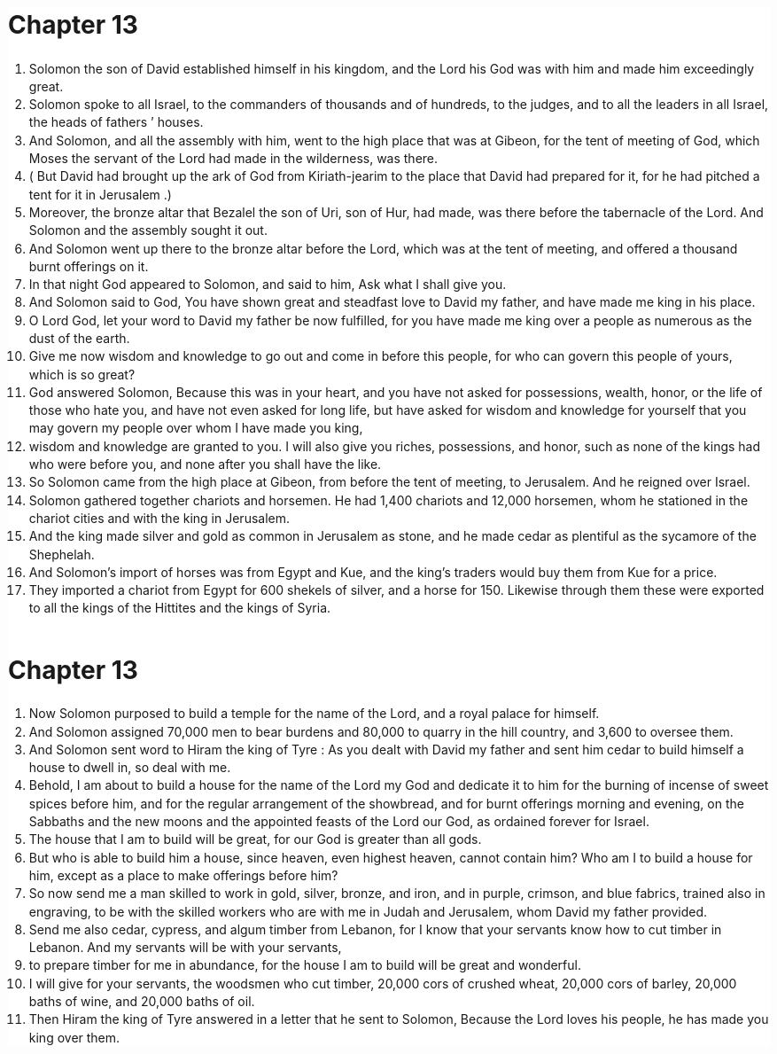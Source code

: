 # Chapter 13

1. Solomon the son of David established himself in his kingdom, and the Lord his God was with him and made him exceedingly great.
2. Solomon spoke to all Israel, to the commanders of thousands and of hundreds, to the judges, and to all the leaders in all Israel, the heads of fathers ’ houses.
3. And Solomon, and all the assembly with him, went to the high place that was at Gibeon, for the tent of meeting of God, which Moses the servant of the Lord had made in the wilderness, was there.
4. ( But David had brought up the ark of God from Kiriath-jearim to the place that David had prepared for it, for he had pitched a tent for it in Jerusalem .)
5. Moreover, the bronze altar that Bezalel the son of Uri, son of Hur, had made, was there before the tabernacle of the Lord. And Solomon and the assembly sought it out.
6. And Solomon went up there to the bronze altar before the Lord, which was at the tent of meeting, and offered a thousand burnt offerings on it.
7. In that night God appeared to Solomon, and said to him, Ask what I shall give you.
8. And Solomon said to God, You have shown great and steadfast love to David my father, and have made me king in his place.
9. O Lord God, let your word to David my father be now fulfilled, for you have made me king over a people as numerous as the dust of the earth.
10. Give me now wisdom and knowledge to go out and come in before this people, for who can govern this people of yours, which is so great?
11. God answered Solomon, Because this was in your heart, and you have not asked for possessions, wealth, honor, or the life of those who hate you, and have not even asked for long life, but have asked for wisdom and knowledge for yourself that you may govern my people over whom I have made you king,
12. wisdom and knowledge are granted to you. I will also give you riches, possessions, and honor, such as none of the kings had who were before you, and none after you shall have the like.
13. So Solomon came from the high place at Gibeon, from before the tent of meeting, to Jerusalem. And he reigned over Israel.
14. Solomon gathered together chariots and horsemen. He had 1,400 chariots and 12,000 horsemen, whom he stationed in the chariot cities and with the king in Jerusalem.
15. And the king made silver and gold as common in Jerusalem as stone, and he made cedar as plentiful as the sycamore of the Shephelah.
16. And Solomon’s import of horses was from Egypt and Kue, and the king’s traders would buy them from Kue for a price.
17. They imported a chariot from Egypt for 600 shekels of silver, and a horse for 150. Likewise through them these were exported to all the kings of the Hittites and the kings of Syria.

# Chapter 13

1. Now Solomon purposed to build a temple for the name of the Lord, and a royal palace for himself.
2. And Solomon assigned 70,000 men to bear burdens and 80,000 to quarry in the hill country, and 3,600 to oversee them.
3. And Solomon sent word to Hiram the king of Tyre : As you dealt with David my father and sent him cedar to build himself a house to dwell in, so deal with me.
4. Behold, I am about to build a house for the name of the Lord my God and dedicate it to him for the burning of incense of sweet spices before him, and for the regular arrangement of the showbread, and for burnt offerings morning and evening, on the Sabbaths and the new moons and the appointed feasts of the Lord our God, as ordained forever for Israel.
5. The house that I am to build will be great, for our God is greater than all gods.
6. But who is able to build him a house, since heaven, even highest heaven, cannot contain him? Who am I to build a house for him, except as a place to make offerings before him?
7. So now send me a man skilled to work in gold, silver, bronze, and iron, and in purple, crimson, and blue fabrics, trained also in engraving, to be with the skilled workers who are with me in Judah and Jerusalem, whom David my father provided.
8. Send me also cedar, cypress, and algum timber from Lebanon, for I know that your servants know how to cut timber in Lebanon. And my servants will be with your servants,
9. to prepare timber for me in abundance, for the house I am to build will be great and wonderful.
10. I will give for your servants, the woodsmen who cut timber, 20,000 cors of crushed wheat, 20,000 cors of barley, 20,000 baths of wine, and 20,000 baths of oil.
11. Then Hiram the king of Tyre answered in a letter that he sent to Solomon, Because the Lord loves his people, he has made you king over them.